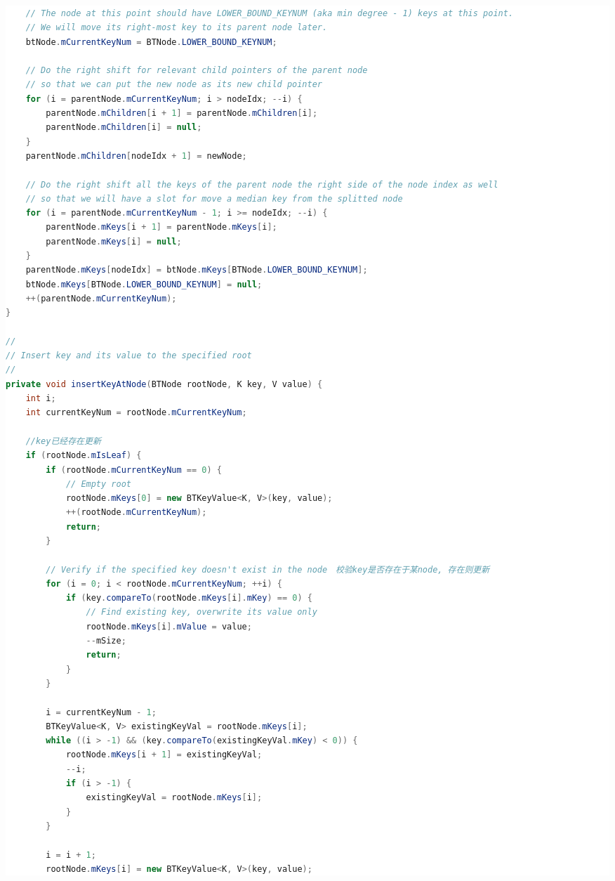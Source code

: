   ```java
      // The node at this point should have LOWER_BOUND_KEYNUM (aka min degree - 1) keys at this point.
      // We will move its right-most key to its parent node later.
      btNode.mCurrentKeyNum = BTNode.LOWER_BOUND_KEYNUM;
  
      // Do the right shift for relevant child pointers of the parent node
      // so that we can put the new node as its new child pointer
      for (i = parentNode.mCurrentKeyNum; i > nodeIdx; --i) {
          parentNode.mChildren[i + 1] = parentNode.mChildren[i];
          parentNode.mChildren[i] = null;
      }
      parentNode.mChildren[nodeIdx + 1] = newNode;
  
      // Do the right shift all the keys of the parent node the right side of the node index as well
      // so that we will have a slot for move a median key from the splitted node
      for (i = parentNode.mCurrentKeyNum - 1; i >= nodeIdx; --i) {
          parentNode.mKeys[i + 1] = parentNode.mKeys[i];
          parentNode.mKeys[i] = null;
      }
      parentNode.mKeys[nodeIdx] = btNode.mKeys[BTNode.LOWER_BOUND_KEYNUM];
      btNode.mKeys[BTNode.LOWER_BOUND_KEYNUM] = null;
      ++(parentNode.mCurrentKeyNum);
  }
  
  //
  // Insert key and its value to the specified root
  //
  private void insertKeyAtNode(BTNode rootNode, K key, V value) {
      int i;
      int currentKeyNum = rootNode.mCurrentKeyNum;
  
      //key已经存在更新
      if (rootNode.mIsLeaf) {
          if (rootNode.mCurrentKeyNum == 0) {
              // Empty root
              rootNode.mKeys[0] = new BTKeyValue<K, V>(key, value);
              ++(rootNode.mCurrentKeyNum);
              return;
          }
  
          // Verify if the specified key doesn't exist in the node　校验key是否存在于某node, 存在则更新
          for (i = 0; i < rootNode.mCurrentKeyNum; ++i) {
              if (key.compareTo(rootNode.mKeys[i].mKey) == 0) {
                  // Find existing key, overwrite its value only
                  rootNode.mKeys[i].mValue = value;
                  --mSize;
                  return;
              }
          }
  
          i = currentKeyNum - 1;
          BTKeyValue<K, V> existingKeyVal = rootNode.mKeys[i];
          while ((i > -1) && (key.compareTo(existingKeyVal.mKey) < 0)) {
              rootNode.mKeys[i + 1] = existingKeyVal;
              --i;
              if (i > -1) {
                  existingKeyVal = rootNode.mKeys[i];
              }
          }
  
          i = i + 1;
          rootNode.mKeys[i] = new BTKeyValue<K, V>(key, value);
  ```